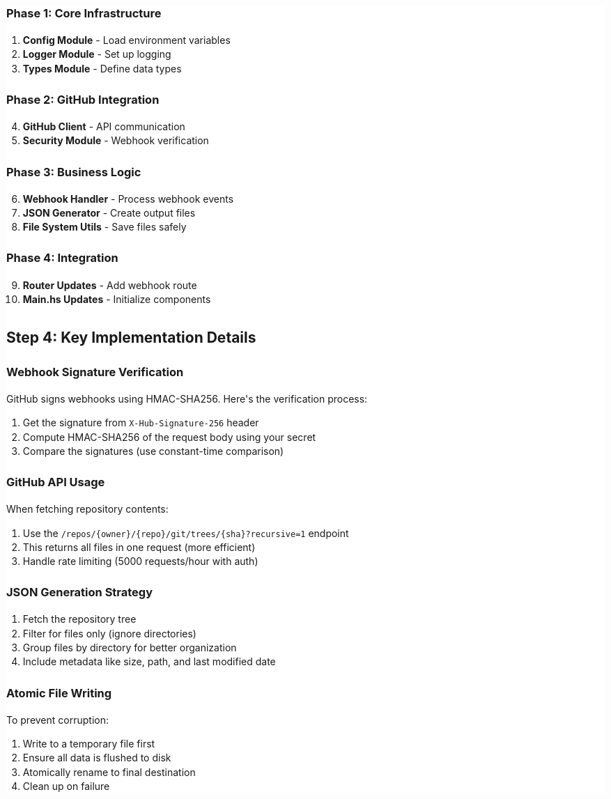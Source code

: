 ### Phase 1: Core Infrastructure
1. **Config Module** - Load environment variables
2. **Logger Module** - Set up logging
3. **Types Module** - Define data types

### Phase 2: GitHub Integration
4. **GitHub Client** - API communication
5. **Security Module** - Webhook verification

### Phase 3: Business Logic
6. **Webhook Handler** - Process webhook events
7. **JSON Generator** - Create output files
8. **File System Utils** - Save files safely

### Phase 4: Integration
9. **Router Updates** - Add webhook route
10. **Main.hs Updates** - Initialize components

## Step 4: Key Implementation Details

### Webhook Signature Verification

GitHub signs webhooks using HMAC-SHA256. Here's the verification process:

1. Get the signature from `X-Hub-Signature-256` header
2. Compute HMAC-SHA256 of the request body using your secret
3. Compare the signatures (use constant-time comparison)

### GitHub API Usage

When fetching repository contents:

1. Use the `/repos/{owner}/{repo}/git/trees/{sha}?recursive=1` endpoint
2. This returns all files in one request (more efficient)
3. Handle rate limiting (5000 requests/hour with auth)

### JSON Generation Strategy

1. Fetch the repository tree
2. Filter for files only (ignore directories)
3. Group files by directory for better organization
4. Include metadata like size, path, and last modified date

### Atomic File Writing

To prevent corruption:

1. Write to a temporary file first
2. Ensure all data is flushed to disk
3. Atomically rename to final destination
4. Clean up on failure
